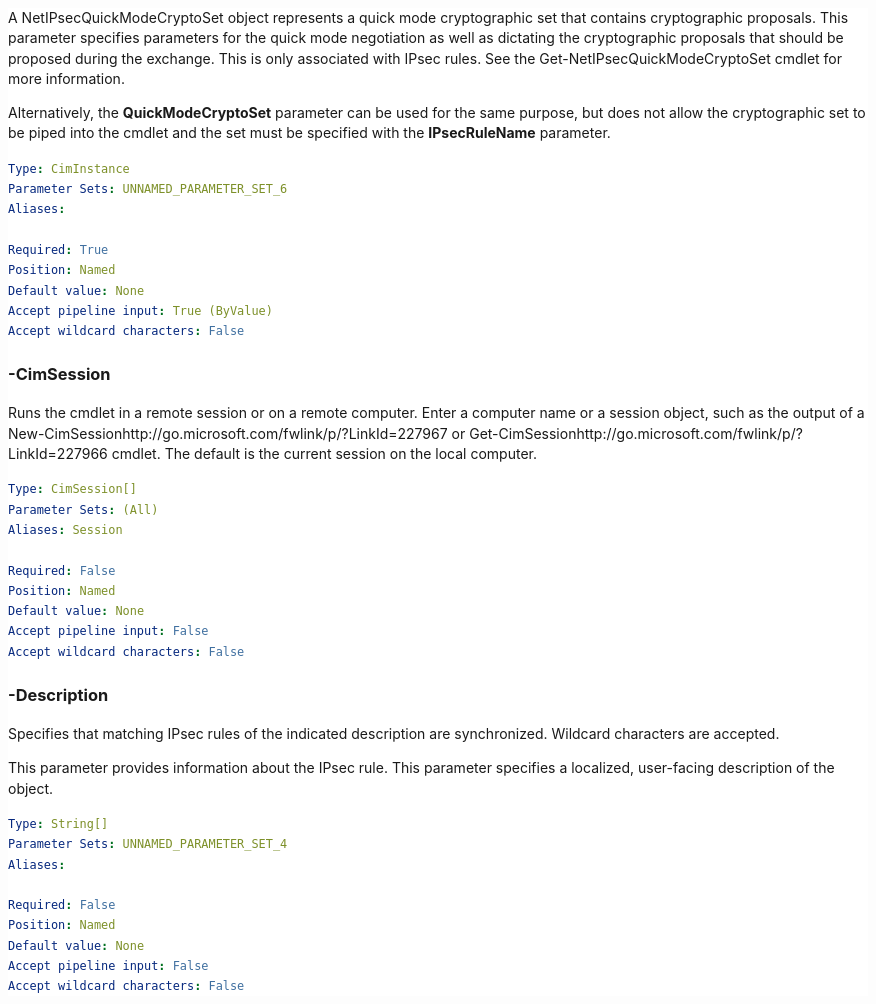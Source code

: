 A NetIPsecQuickModeCryptoSet object represents a quick mode cryptographic set that contains cryptographic proposals.
This parameter specifies parameters for the quick mode negotiation as well as dictating the cryptographic proposals that should be proposed during the exchange.
This is only associated with IPsec rules.
See the Get-NetIPsecQuickModeCryptoSet cmdlet for more information. 

Alternatively, the **QuickModeCryptoSet** parameter can be used for the same purpose, but does not allow the cryptographic set to be piped into the cmdlet and the set must be specified with the **IPsecRuleName** parameter.

```yaml
Type: CimInstance
Parameter Sets: UNNAMED_PARAMETER_SET_6
Aliases: 

Required: True
Position: Named
Default value: None
Accept pipeline input: True (ByValue)
Accept wildcard characters: False
```

### -CimSession
Runs the cmdlet in a remote session or on a remote computer.
Enter a computer name or a session object, such as the output of a New-CimSessionhttp://go.microsoft.com/fwlink/p/?LinkId=227967 or Get-CimSessionhttp://go.microsoft.com/fwlink/p/?LinkId=227966 cmdlet.
The default is the current session on the local computer.

```yaml
Type: CimSession[]
Parameter Sets: (All)
Aliases: Session

Required: False
Position: Named
Default value: None
Accept pipeline input: False
Accept wildcard characters: False
```

### -Description
Specifies that matching IPsec rules of the indicated description are synchronized.
Wildcard characters are accepted. 

This parameter provides information about the IPsec rule.
This parameter specifies a localized, user-facing description of the object.

```yaml
Type: String[]
Parameter Sets: UNNAMED_PARAMETER_SET_4
Aliases: 

Required: False
Position: Named
Default value: None
Accept pipeline input: False
Accept wildcard characters: False
```
